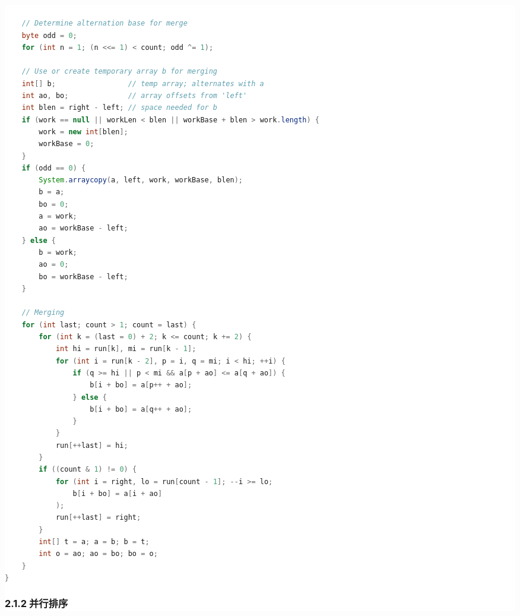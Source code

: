 ```java

    // Determine alternation base for merge
    byte odd = 0;
    for (int n = 1; (n <<= 1) < count; odd ^= 1);

    // Use or create temporary array b for merging
    int[] b;                 // temp array; alternates with a
    int ao, bo;              // array offsets from 'left'
    int blen = right - left; // space needed for b
    if (work == null || workLen < blen || workBase + blen > work.length) {
        work = new int[blen];
        workBase = 0;
    }
    if (odd == 0) {
        System.arraycopy(a, left, work, workBase, blen);
        b = a;
        bo = 0;
        a = work;
        ao = workBase - left;
    } else {
        b = work;
        ao = 0;
        bo = workBase - left;
    }

    // Merging
    for (int last; count > 1; count = last) {
        for (int k = (last = 0) + 2; k <= count; k += 2) {
            int hi = run[k], mi = run[k - 1];
            for (int i = run[k - 2], p = i, q = mi; i < hi; ++i) {
                if (q >= hi || p < mi && a[p + ao] <= a[q + ao]) {
                    b[i + bo] = a[p++ + ao];
                } else {
                    b[i + bo] = a[q++ + ao];
                }
            }
            run[++last] = hi;
        }
        if ((count & 1) != 0) {
            for (int i = right, lo = run[count - 1]; --i >= lo;
                b[i + bo] = a[i + ao]
            );
            run[++last] = right;
        }
        int[] t = a; a = b; b = t;
        int o = ao; ao = bo; bo = o;
    }
}
```

### 2.1.2 并行排序
